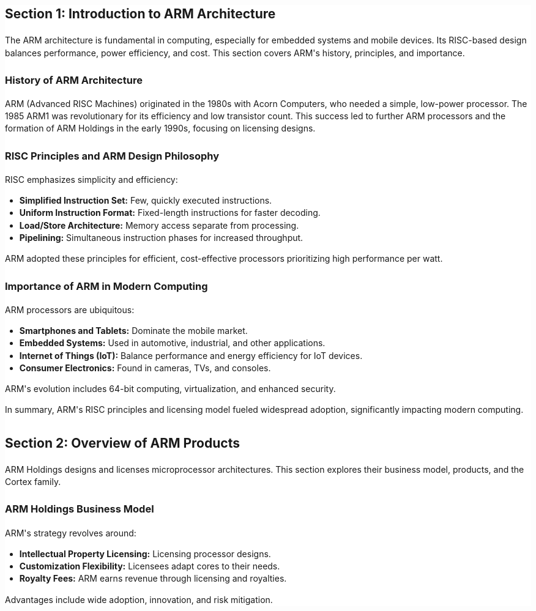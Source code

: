 ## Section 1: Introduction to ARM Architecture

The ARM architecture is fundamental in computing, especially for embedded systems and mobile devices. Its RISC-based design balances performance, power efficiency, and cost. This section covers ARM's history, principles, and importance.

### History of ARM Architecture

ARM (Advanced RISC Machines) originated in the 1980s with Acorn Computers, who needed a simple, low-power processor.  The 1985 ARM1 was revolutionary for its efficiency and low transistor count.  This success led to further ARM processors and the formation of ARM Holdings in the early 1990s, focusing on licensing designs.

### RISC Principles and ARM Design Philosophy

RISC emphasizes simplicity and efficiency:

* **Simplified Instruction Set:**  Few, quickly executed instructions.
* **Uniform Instruction Format:** Fixed-length instructions for faster decoding.
* **Load/Store Architecture:**  Memory access separate from processing.
* **Pipelining:** Simultaneous instruction phases for increased throughput.

ARM adopted these principles for efficient, cost-effective processors prioritizing high performance per watt.

### Importance of ARM in Modern Computing

ARM processors are ubiquitous:

* **Smartphones and Tablets:**  Dominate the mobile market.
* **Embedded Systems:** Used in automotive, industrial, and other applications.
* **Internet of Things (IoT):**  Balance performance and energy efficiency for IoT devices.
* **Consumer Electronics:** Found in cameras, TVs, and consoles.

ARM's evolution includes 64-bit computing, virtualization, and enhanced security.

In summary, ARM's RISC principles and licensing model fueled widespread adoption, significantly impacting modern computing.


## Section 2: Overview of ARM Products

ARM Holdings designs and licenses microprocessor architectures.  This section explores their business model, products, and the Cortex family.

### ARM Holdings Business Model

ARM's strategy revolves around:

* **Intellectual Property Licensing:** Licensing processor designs.
* **Customization Flexibility:**  Licensees adapt cores to their needs.
* **Royalty Fees:**  ARM earns revenue through licensing and royalties.

Advantages include wide adoption, innovation, and risk mitigation.
